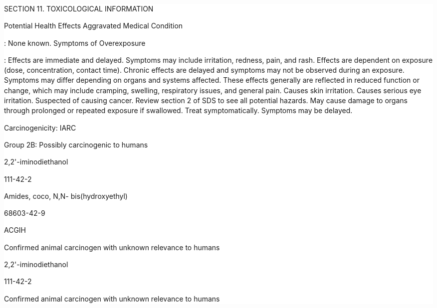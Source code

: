  
SECTION 11. TOXICOLOGICAL INFORMATION 
 
Potential Health Effects 
Aggravated Medical 
Condition 
 
: None known. 
Symptoms of Overexposure 
 
: Effects are immediate and delayed. 
Symptoms may include irritation, redness, pain, and rash. 
Effects are dependent on exposure (dose, concentration, 
contact time). 
Chronic effects are delayed and symptoms may not be 
observed during an exposure. 
Symptoms may differ depending on organs and systems 
affected.  These effects generally are reflected in reduced 
function or change, which may include cramping, swelling, 
respiratory issues, and general pain. 
Causes skin irritation. 
Causes serious eye irritation. 
Suspected of causing cancer. 
Review section 2 of SDS to see all potential hazards. 
May cause damage to organs through prolonged or repeated 
exposure if swallowed. 
Treat symptomatically.  Symptoms may be delayed. 
 
Carcinogenicity: 
IARC 
 
Group 2B: Possibly carcinogenic to humans 
 
 
2,2'-iminodiethanol 
 
111-42-2 
 
 
Amides, coco, N,N-
bis(hydroxyethyl) 
 
68603-42-9 
 
ACGIH  
 
Confirmed animal carcinogen with unknown relevance to 
humans 
 
 
 
2,2'-iminodiethanol 
 
111-42-2 
 
 
  
 
Confirmed animal carcinogen with unknown relevance to 
humans 
 